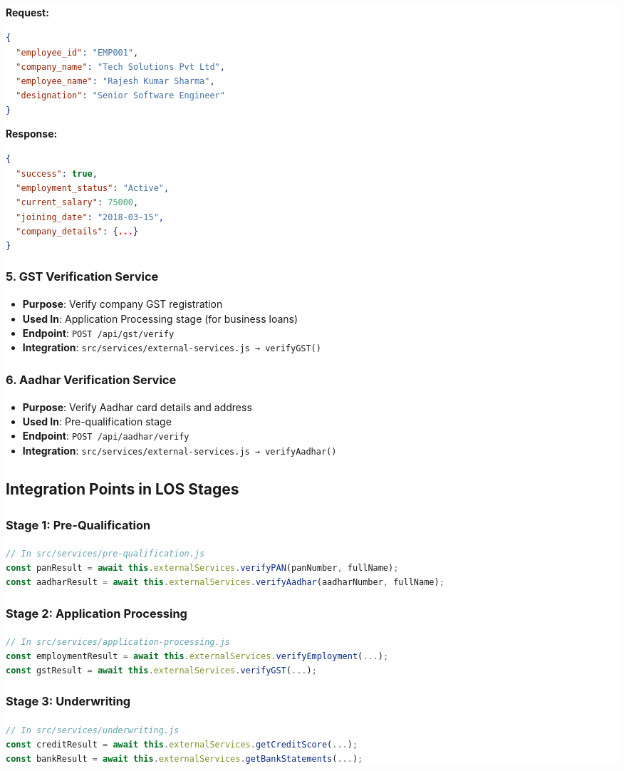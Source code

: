 **Request:**
```json
{
  "employee_id": "EMP001",
  "company_name": "Tech Solutions Pvt Ltd",
  "employee_name": "Rajesh Kumar Sharma",
  "designation": "Senior Software Engineer"
}
```

**Response:**
```json
{
  "success": true,
  "employment_status": "Active",
  "current_salary": 75000,
  "joining_date": "2018-03-15",
  "company_details": {...}
}
```

### 5. GST Verification Service
- **Purpose**: Verify company GST registration
- **Used In**: Application Processing stage (for business loans)
- **Endpoint**: `POST /api/gst/verify`
- **Integration**: `src/services/external-services.js → verifyGST()`

### 6. Aadhar Verification Service
- **Purpose**: Verify Aadhar card details and address
- **Used In**: Pre-qualification stage
- **Endpoint**: `POST /api/aadhar/verify`
- **Integration**: `src/services/external-services.js → verifyAadhar()`

## Integration Points in LOS Stages

### Stage 1: Pre-Qualification
```javascript
// In src/services/pre-qualification.js
const panResult = await this.externalServices.verifyPAN(panNumber, fullName);
const aadharResult = await this.externalServices.verifyAadhar(aadharNumber, fullName);
```

### Stage 2: Application Processing
```javascript
// In src/services/application-processing.js
const employmentResult = await this.externalServices.verifyEmployment(...);
const gstResult = await this.externalServices.verifyGST(...);
```

### Stage 3: Underwriting
```javascript
// In src/services/underwriting.js
const creditResult = await this.externalServices.getCreditScore(...);
const bankResult = await this.externalServices.getBankStatements(...);
```
